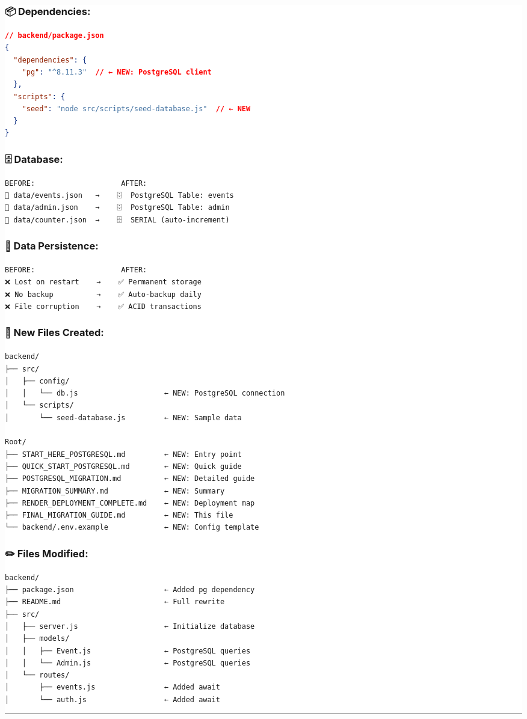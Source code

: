 ### **📦 Dependencies:**
```json
// backend/package.json
{
  "dependencies": {
    "pg": "^8.11.3"  // ← NEW: PostgreSQL client
  },
  "scripts": {
    "seed": "node src/scripts/seed-database.js"  // ← NEW
  }
}
```

### **🗄️ Database:**
```
BEFORE:                    AFTER:
📁 data/events.json   →    🗄️  PostgreSQL Table: events
📁 data/admin.json    →    🗄️  PostgreSQL Table: admin
📁 data/counter.json  →    🗄️  SERIAL (auto-increment)
```

### **💾 Data Persistence:**
```
BEFORE:                    AFTER:
❌ Lost on restart    →    ✅ Permanent storage
❌ No backup          →    ✅ Auto-backup daily
❌ File corruption    →    ✅ ACID transactions
```

### **📂 New Files Created:**
```
backend/
├── src/
│   ├── config/
│   │   └── db.js                    ← NEW: PostgreSQL connection
│   └── scripts/
│       └── seed-database.js         ← NEW: Sample data

Root/
├── START_HERE_POSTGRESQL.md         ← NEW: Entry point
├── QUICK_START_POSTGRESQL.md        ← NEW: Quick guide
├── POSTGRESQL_MIGRATION.md          ← NEW: Detailed guide
├── MIGRATION_SUMMARY.md             ← NEW: Summary
├── RENDER_DEPLOYMENT_COMPLETE.md    ← NEW: Deployment map
├── FINAL_MIGRATION_GUIDE.md         ← NEW: This file
└── backend/.env.example             ← NEW: Config template
```

### **✏️ Files Modified:**
```
backend/
├── package.json                     ← Added pg dependency
├── README.md                        ← Full rewrite
├── src/
│   ├── server.js                    ← Initialize database
│   ├── models/
│   │   ├── Event.js                 ← PostgreSQL queries
│   │   └── Admin.js                 ← PostgreSQL queries
│   └── routes/
│       ├── events.js                ← Added await
│       └── auth.js                  ← Added await
```

---